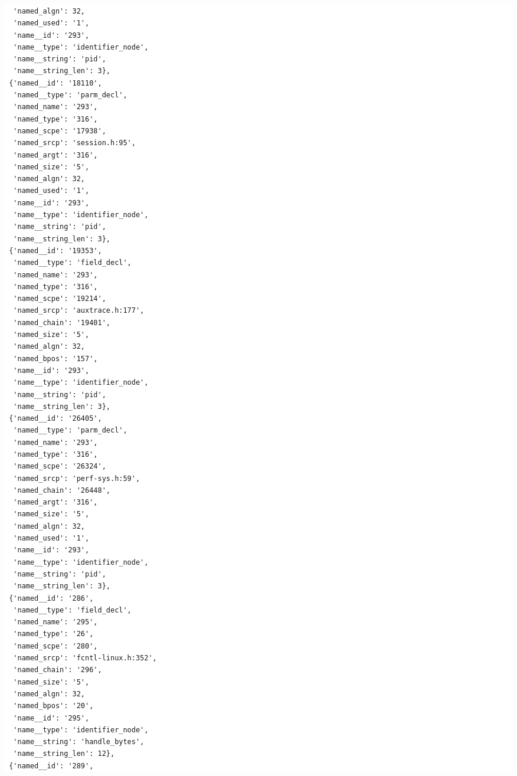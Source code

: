       'named_algn': 32,
      'named_used': '1',
      'name__id': '293',
      'name__type': 'identifier_node',
      'name__string': 'pid',
      'name__string_len': 3},
     {'named__id': '18110',
      'named__type': 'parm_decl',
      'named_name': '293',
      'named_type': '316',
      'named_scpe': '17938',
      'named_srcp': 'session.h:95',
      'named_argt': '316',
      'named_size': '5',
      'named_algn': 32,
      'named_used': '1',
      'name__id': '293',
      'name__type': 'identifier_node',
      'name__string': 'pid',
      'name__string_len': 3},
     {'named__id': '19353',
      'named__type': 'field_decl',
      'named_name': '293',
      'named_type': '316',
      'named_scpe': '19214',
      'named_srcp': 'auxtrace.h:177',
      'named_chain': '19401',
      'named_size': '5',
      'named_algn': 32,
      'named_bpos': '157',
      'name__id': '293',
      'name__type': 'identifier_node',
      'name__string': 'pid',
      'name__string_len': 3},
     {'named__id': '26405',
      'named__type': 'parm_decl',
      'named_name': '293',
      'named_type': '316',
      'named_scpe': '26324',
      'named_srcp': 'perf-sys.h:59',
      'named_chain': '26448',
      'named_argt': '316',
      'named_size': '5',
      'named_algn': 32,
      'named_used': '1',
      'name__id': '293',
      'name__type': 'identifier_node',
      'name__string': 'pid',
      'name__string_len': 3},
     {'named__id': '286',
      'named__type': 'field_decl',
      'named_name': '295',
      'named_type': '26',
      'named_scpe': '280',
      'named_srcp': 'fcntl-linux.h:352',
      'named_chain': '296',
      'named_size': '5',
      'named_algn': 32,
      'named_bpos': '20',
      'name__id': '295',
      'name__type': 'identifier_node',
      'name__string': 'handle_bytes',
      'name__string_len': 12},
     {'named__id': '289',